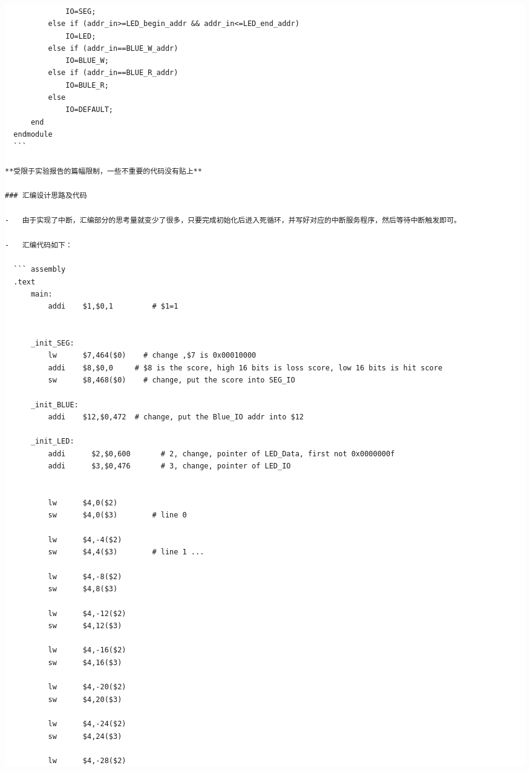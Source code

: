   ```
                IO=SEG;
            else if (addr_in>=LED_begin_addr && addr_in<=LED_end_addr)
                IO=LED;
            else if (addr_in==BLUE_W_addr)
                IO=BLUE_W;
            else if (addr_in==BLUE_R_addr)
                IO=BULE_R;
            else
                IO=DEFAULT;
        end
    endmodule
    ```

**受限于实验报告的篇幅限制，一些不重要的代码没有贴上**

### 汇编设计思路及代码

-   由于实现了中断，汇编部分的思考量就变少了很多，只要完成初始化后进入死循环，并写好对应的中断服务程序，然后等待中断触发即可。

-   汇编代码如下：

    ``` assembly
    .text
        main:
            addi    $1,$0,1         # $1=1
            
    
        _init_SEG:
            lw      $7,464($0)    # change ,$7 is 0x00010000
            addi    $8,$0,0     # $8 is the score, high 16 bits is loss score, low 16 bits is hit score
            sw      $8,468($0)    # change, put the score into SEG_IO  
    
        _init_BLUE:
        	addi	$12,$0,472	# change, put the Blue_IO addr into $12 
    
        _init_LED:
            addi      $2,$0,600       # 2, change, pointer of LED_Data, first not 0x0000000f
            addi      $3,$0,476       # 3, change, pointer of LED_IO
            
    
            lw      $4,0($2)
            sw      $4,0($3)        # line 0
    
            lw      $4,-4($2)
            sw      $4,4($3)        # line 1 ...
    
            lw      $4,-8($2)
            sw      $4,8($3)
    
            lw      $4,-12($2)
            sw      $4,12($3)
    
            lw      $4,-16($2)
            sw      $4,16($3)
    
            lw      $4,-20($2)
            sw      $4,20($3)
    
            lw      $4,-24($2)
            sw      $4,24($3)
    
            lw      $4,-28($2)
  ```